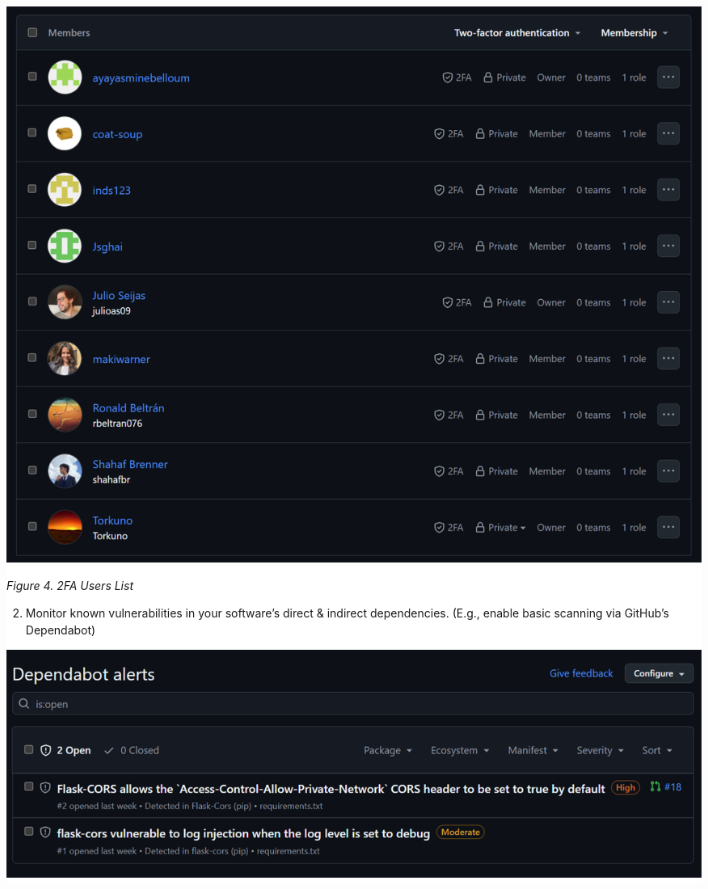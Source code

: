 ![1733692582420](image/index/1733692582420.png)

_Figure 4. 2FA Users List_

2. Monitor known vulnerabilities in your software’s direct & indirect dependencies. (E.g., enable basic scanning via GitHub’s Dependabot)

![1733689413259](image/index/1733689413259.png)
